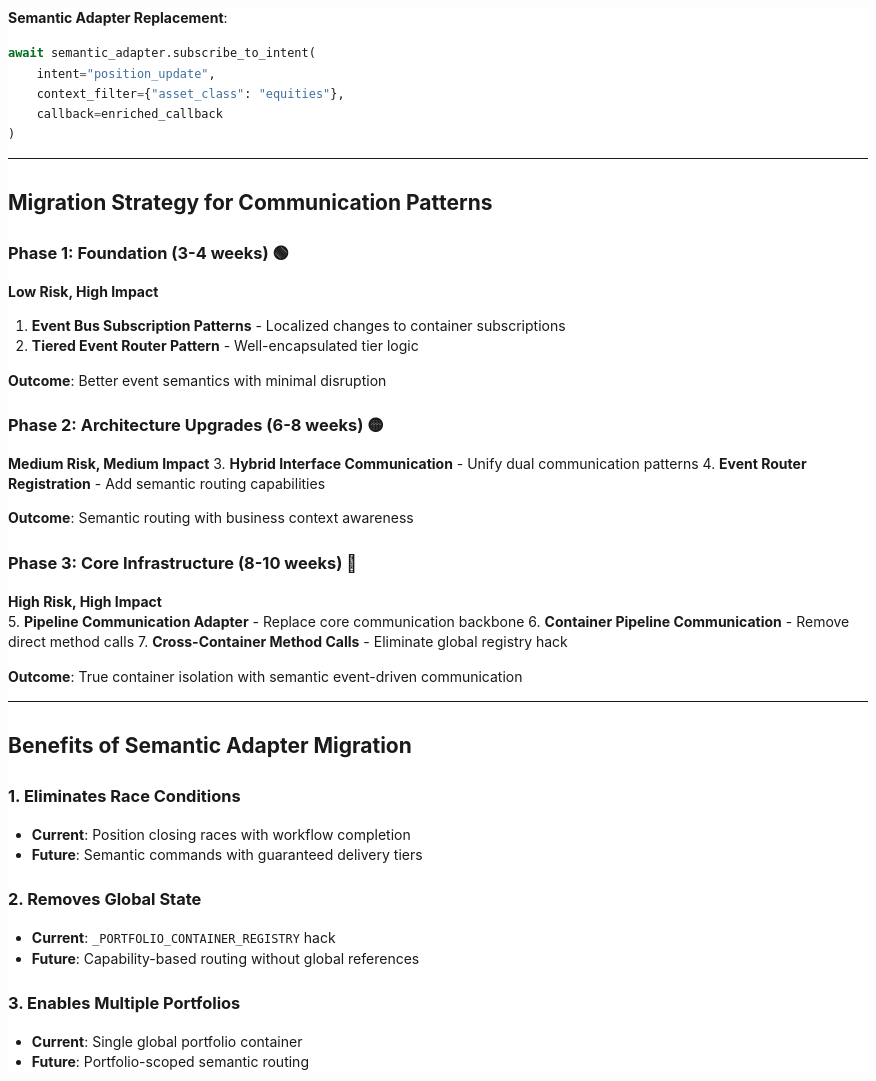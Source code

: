 **Semantic Adapter Replacement**:
```python
await semantic_adapter.subscribe_to_intent(
    intent="position_update",
    context_filter={"asset_class": "equities"},
    callback=enriched_callback
)
```

---

## Migration Strategy for Communication Patterns

### Phase 1: Foundation (3-4 weeks) 🟢
**Low Risk, High Impact**
1. **Event Bus Subscription Patterns** - Localized changes to container subscriptions
2. **Tiered Event Router Pattern** - Well-encapsulated tier logic

**Outcome**: Better event semantics with minimal disruption

### Phase 2: Architecture Upgrades (6-8 weeks) 🟡  
**Medium Risk, Medium Impact**
3. **Hybrid Interface Communication** - Unify dual communication patterns
4. **Event Router Registration** - Add semantic routing capabilities

**Outcome**: Semantic routing with business context awareness

### Phase 3: Core Infrastructure (8-10 weeks) 🔴
**High Risk, High Impact**  
5. **Pipeline Communication Adapter** - Replace core communication backbone
6. **Container Pipeline Communication** - Remove direct method calls
7. **Cross-Container Method Calls** - Eliminate global registry hack

**Outcome**: True container isolation with semantic event-driven communication

---

## Benefits of Semantic Adapter Migration

### 1. Eliminates Race Conditions
- **Current**: Position closing races with workflow completion
- **Future**: Semantic commands with guaranteed delivery tiers

### 2. Removes Global State  
- **Current**: `_PORTFOLIO_CONTAINER_REGISTRY` hack
- **Future**: Capability-based routing without global references

### 3. Enables Multiple Portfolios
- **Current**: Single global portfolio container
- **Future**: Portfolio-scoped semantic routing
